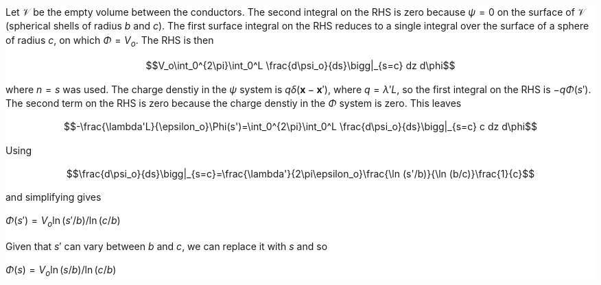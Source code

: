 Let $\mathcal{V}$ be the empty volume between the conductors. The second integral on the RHS is zero because $\psi=0$ on the surface of $\mathcal{V}$ (spherical shells of radius $b$ and $c$). The first surface integral on the RHS reduces to a single integral over the surface of a sphere of radius $c$, on which $\Phi=V_o$. The RHS is then

$$V_o\int_0^{2\pi}\int_0^L \frac{d\psi_o}{ds}\bigg|_{s=c}  dz d\phi$$

where $n=s$ was used. The charge denstiy in the $\psi$ system is $q\delta(\mathbf{x}-\mathbf{x}')$, where $q=\lambda' L$, so the first integral on the RHS is $-q\Phi(s')$. The second term on the RHS is zero because the charge denstiy in the $\Phi$ system is zero. This leaves

$$-\frac{\lambda'L}{\epsilon_o}\Phi(s')=\int_0^{2\pi}\int_0^L \frac{d\psi_o}{ds}\bigg|_{s=c}  c dz d\phi$$

Using

$$\frac{d\psi_o}{ds}\bigg|_{s=c}=\frac{\lambda'}{2\pi\epsilon_o}\frac{\ln (s'/b)}{\ln (b/c)}\frac{1}{c}$$

and simplifying gives

$\Phi(s')=V_o\ln (s'/b)/\ln (c/b)$

Given that $s'$ can vary between $b$ and $c$, we can replace it with $s$ and so

 $\Phi(s)=V_o\ln (s/b)/\ln (c/b)$
